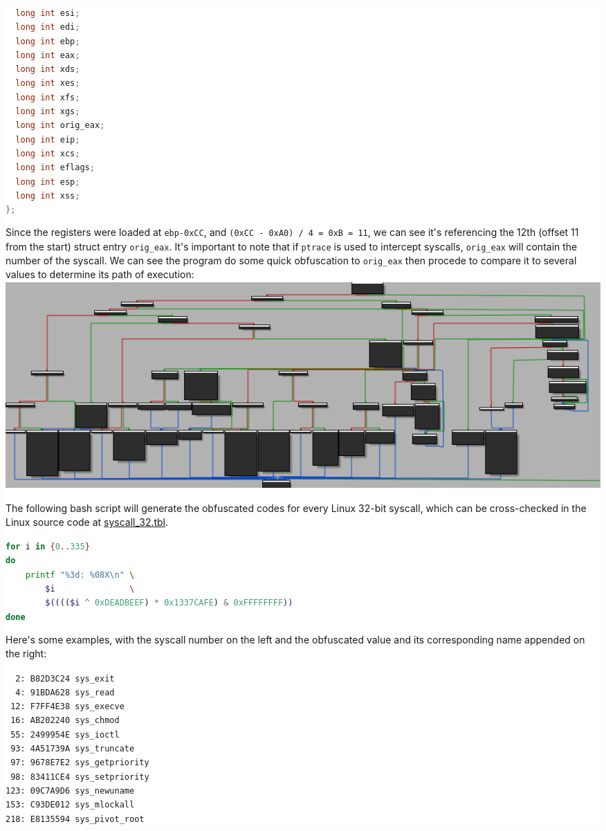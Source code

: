 ```c
  long int esi;
  long int edi;
  long int ebp;
  long int eax;
  long int xds;
  long int xes;
  long int xfs;
  long int xgs;
  long int orig_eax;
  long int eip;
  long int xcs;
  long int eflags;
  long int esp;
  long int xss;
};
```
Since the registers were loaded at `ebp-0xCC`, and `(0xCC - 0xA0) / 4 = 0xB = 11`, we can see it's referencing the 12th (offset 11 from the start) struct entry ```orig_eax```. It's important to note that if `ptrace` is used to intercept syscalls, `orig_eax` will contain the number of the syscall. We can see the program do some quick obfuscation to `orig_eax` then procede to compare it to several values to determine its path of execution:
![3c84679bc1c8b2401c670488f605a9b5.png](../_resources/f218f70d60964a63bb52b00558ab7eda.png)

The following bash script will generate the obfuscated codes for every Linux 32-bit syscall, which can be cross-checked in the Linux source code at [syscall_32.tbl](https://github.com/torvalds/linux/blob/master/arch/x86/entry/syscalls/syscall_32.tbl).
```sh
for i in {0..335}
do
	printf "%3d: %08X\n" \
		$i               \
		$(((($i ^ 0xDEADBEEF) * 0x1337CAFE) & 0xFFFFFFFF))
done
```
Here's some examples, with the syscall number on the left and the obfuscated value and its corresponding name appended on the right:
```txt
  2: B82D3C24 sys_exit
  4: 91BDA628 sys_read
 12: F7FF4E38 sys_execve
 16: AB202240 sys_chmod
 55: 2499954E sys_ioctl
 93: 4A51739A sys_truncate
 97: 9678E7E2 sys_getpriority
 98: 83411CE4 sys_setpriority
123: 09C7A9D6 sys_newuname
153: C93DE012 sys_mlockall
218: E8135594 sys_pivot_root
```